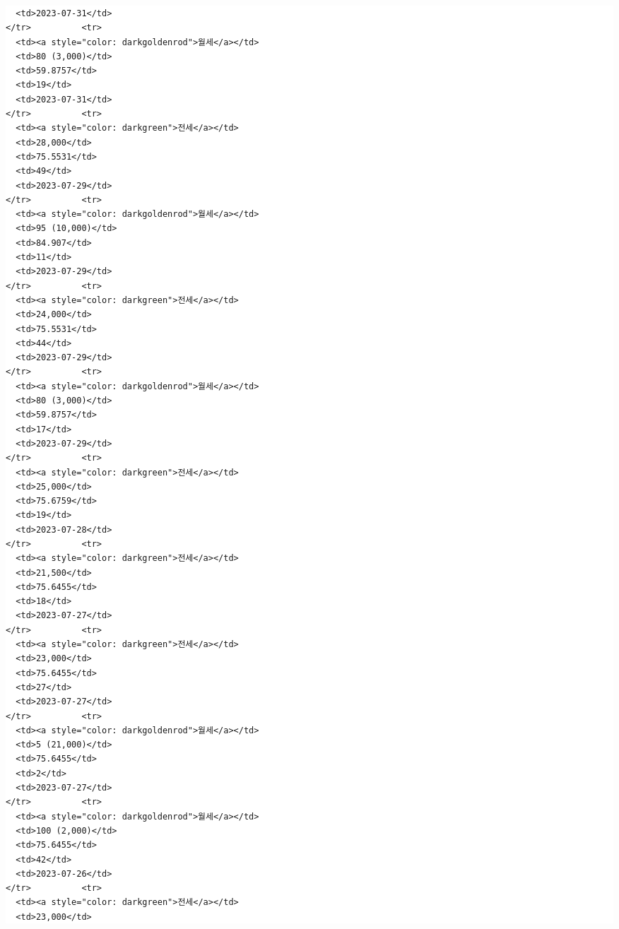       <td>2023-07-31</td>
    </tr>          <tr>
      <td><a style="color: darkgoldenrod">월세</a></td>
      <td>80 (3,000)</td>
      <td>59.8757</td>
      <td>19</td>
      <td>2023-07-31</td>
    </tr>          <tr>
      <td><a style="color: darkgreen">전세</a></td>
      <td>28,000</td>
      <td>75.5531</td>
      <td>49</td>
      <td>2023-07-29</td>
    </tr>          <tr>
      <td><a style="color: darkgoldenrod">월세</a></td>
      <td>95 (10,000)</td>
      <td>84.907</td>
      <td>11</td>
      <td>2023-07-29</td>
    </tr>          <tr>
      <td><a style="color: darkgreen">전세</a></td>
      <td>24,000</td>
      <td>75.5531</td>
      <td>44</td>
      <td>2023-07-29</td>
    </tr>          <tr>
      <td><a style="color: darkgoldenrod">월세</a></td>
      <td>80 (3,000)</td>
      <td>59.8757</td>
      <td>17</td>
      <td>2023-07-29</td>
    </tr>          <tr>
      <td><a style="color: darkgreen">전세</a></td>
      <td>25,000</td>
      <td>75.6759</td>
      <td>19</td>
      <td>2023-07-28</td>
    </tr>          <tr>
      <td><a style="color: darkgreen">전세</a></td>
      <td>21,500</td>
      <td>75.6455</td>
      <td>18</td>
      <td>2023-07-27</td>
    </tr>          <tr>
      <td><a style="color: darkgreen">전세</a></td>
      <td>23,000</td>
      <td>75.6455</td>
      <td>27</td>
      <td>2023-07-27</td>
    </tr>          <tr>
      <td><a style="color: darkgoldenrod">월세</a></td>
      <td>5 (21,000)</td>
      <td>75.6455</td>
      <td>2</td>
      <td>2023-07-27</td>
    </tr>          <tr>
      <td><a style="color: darkgoldenrod">월세</a></td>
      <td>100 (2,000)</td>
      <td>75.6455</td>
      <td>42</td>
      <td>2023-07-26</td>
    </tr>          <tr>
      <td><a style="color: darkgreen">전세</a></td>
      <td>23,000</td>